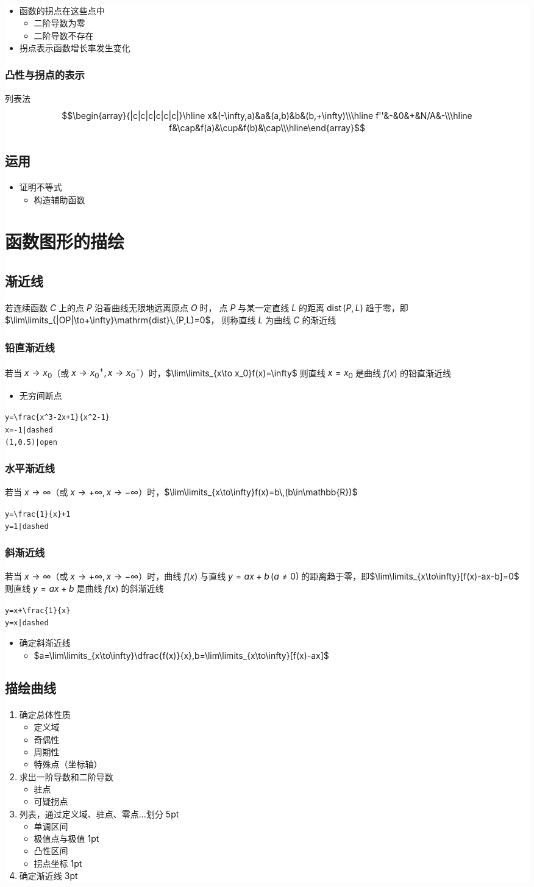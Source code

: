 - 函数的拐点在这些点中
	- 二阶导数为零
	- 二阶导数不存在
- 拐点表示函数增长率发生变化
### 凸性与拐点的表示
列表法
$$\begin{array}{|c|c|c|c|c|c|}\hline x&(-\infty,a)&a&(a,b)&b&(b,+\infty)\\\hline f''&-&0&+&N/A&-\\\hline f&\cap&f(a)&\cup&f(b)&\cap\\\hline\end{array}$$
## 运用
- 证明不等式
	- 构造辅助函数
# 函数图形的描绘
## 渐近线
若连续函数 $C$ 上的点 $P$ 沿着曲线无限地远离原点 $O$ 时，
点 $P$ 与某一定直线 $L$ 的距离 $\mathrm{dist}\,(P,L)$ 趋于零，即$\lim\limits_{|OP|\to+\infty}\mathrm{dist}\,(P,L)=0$，
则称直线 $L$ 为曲线 $C$ 的渐近线
### 铅直渐近线
若当 $x\to x_0$（或 $x\to x_0^+,x\to x_0^-$）时，$\lim\limits_{x\to x_0}f(x)=\infty$
则直线 $x=x_0$ 是曲线 $f(x)$ 的铅直渐近线
- 无穷间断点
```desmos-graph
y=\frac{x^3-2x+1}{x^2-1}
x=-1|dashed
(1,0.5)|open
```
### 水平渐近线
若当 $x\to\infty$（或 $x\to+\infty,x\to-\infty$）时，$\lim\limits_{x\to\infty}f(x)=b\,(b\in\mathbb{R})$
```desmos-graph
y=\frac{1}{x}+1
y=1|dashed
```
### 斜渐近线
若当 $x\to\infty$（或 $x\to+\infty,x\to-\infty$）时，曲线 $f(x)$ 与直线 $y=ax+b\,(a\neq0)$ 的距离趋于零，即$\lim\limits_{x\to\infty}[f(x)-ax-b]=0$
则直线 $y=ax+b$ 是曲线 $f(x)$ 的斜渐近线
```desmos-graph
y=x+\frac{1}{x}
y=x|dashed
```
- 确定斜渐近线
	- $a=\lim\limits_{x\to\infty}\dfrac{f(x)}{x},b=\lim\limits_{x\to\infty}[f(x)-ax]$
## 描绘曲线
1. 确定总体性质
	- 定义域
	- 奇偶性
	- 周期性
	- 特殊点（坐标轴）
2. 求出一阶导数和二阶导数
	- 驻点
	- 可疑拐点
3. 列表，通过定义域、驻点、零点…划分 5pt
	- 单调区间
	- 极值点与极值 1pt
	- 凸性区间
	- 拐点坐标 1pt
4. 确定渐近线 3pt